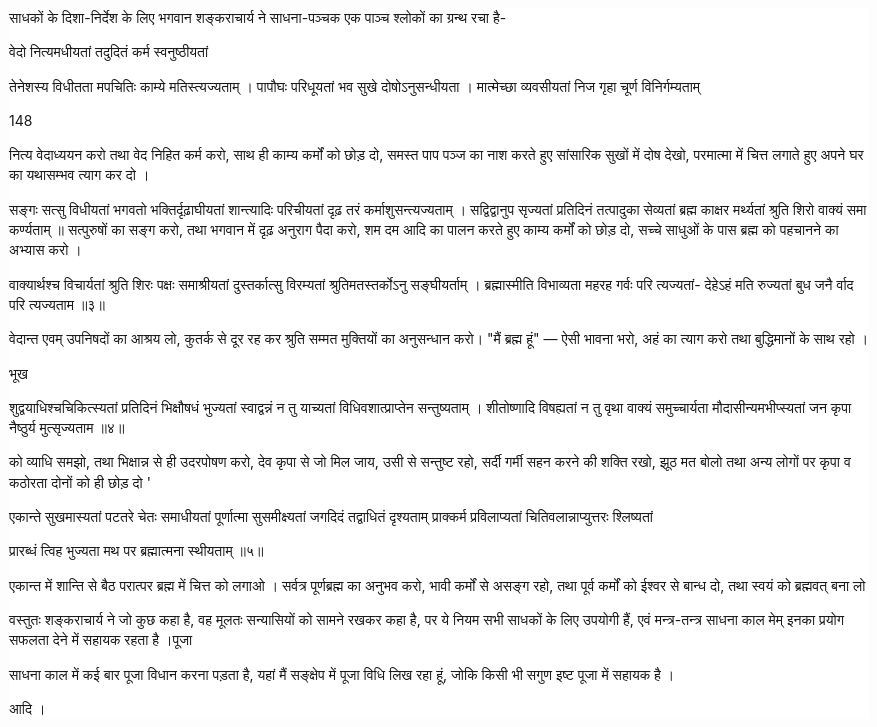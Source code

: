साधकों के दिशा-निर्देश के लिए भगवान शङ्कराचार्य ने साधना-पञ्चक एक पाञ्च श्लोकों का ग्रन्थ रचा है- 

वेदो नित्यमधीयतां तदुदितं कर्म स्वनुष्ठीयतां 

तेनेशस्य विधीतता मपचितिः काम्ये मतिस्त्यज्यताम् । पापौघः परिधूयतां भव सुखे दोषोऽनुसन्धीयता । मात्मेच्छा व्यवसीयतां निज गृहा चूर्ण विनिर्गम्यताम् 

148 

नित्य वेदाध्ययन करो तथा वेद निहित कर्म करो, साथ ही काम्य कर्मों को छोड़ दो, समस्त पाप पञ्ज का नाश करते हुए सांसारिक सुखों में दोष देखो, परमात्मा में चित्त लगाते हुए अपने घर का यथासम्भव त्याग कर दो । 

सङ्गः सत्सु विधीयतां भगवतो भक्तिर्दृढ़ाघीयतां शान्त्यादिः परिचीयतां दृढ़ तरं कर्माशुसन्त्यज्यताम् । सद्विद्वानुप सृज्यतां प्रतिदिनं तत्पादुका सेव्यतां ब्रह्म काक्षर मर्थ्यतां श्रुति शिरो वाक्यं समा कर्ण्यताम् ॥ सत्पुरुषों का सङ्ग करो, तथा भगवान में दृढ़ अनुराग पैदा करो, शम दम आदि का पालन करते हुए काम्य कर्मों को छोड़ दो, सच्चे साधुओं के पास ब्रह्म को पहचानने का अभ्यास करो । 

वाक्यार्थश्च विचार्यतां श्रुति शिरः पक्षः समाश्रीयतां दुस्तर्कात्सु विरम्यतां श्रुतिमतस्तर्कोऽनु सङ्घीयर्ताम् । ब्रह्मास्मीति विभाव्यता महरह गर्वः परि त्यज्यतां- देहेऽहं मति रुज्यतां बुध जनै र्वाद परि त्यज्यताम ॥३॥ 

वेदान्त एवम् उपनिषदों का आश्रय लो, कुतर्क से दूर रह कर श्रुति सम्मत मुक्तियों का अनुसन्धान करो। "मैं ब्रह्म हूं" — ऐसी भावना भरो, अहं का त्याग करो तथा बुद्धिमानों के साथ रहो । 

भूख 

शुद्वयाधिश्चचिकित्स्यतां प्रतिदिनं भिक्षौषधं भुज्यतां स्वाद्वन्नं न तु याच्यतां विधिवशात्प्राप्तेन सन्तुष्यताम् । शीतोष्णादि विषह्यतां न तु वृथा वाक्यं समुच्चार्यता मौदासीन्यमभीप्स्यतां जन कृपा नैष्ठुर्य मुत्सृज्यताम ॥४॥ 

को व्याधि समझो, तथा भिक्षान्न से ही उदरपोषण करो, देव कृपा से जो मिल जाय, उसी से सन्तुष्ट रहो, सर्दी गर्मी सहन करने की शक्ति रखो, झूठ मत बोलो तथा अन्य लोगों पर कृपा व कठोरता दोनों को ही छोड़ दो ' 

एकान्ते सुखमास्यतां पटतरे चेतः समाधीयतां पूर्णात्मा सुसमीक्ष्यतां जगदिदं तद्वाधितं दृश्यताम् प्राक्कर्म प्रविलाप्यतां चितिवलान्नाप्युत्तरः श्लिष्यतां 

प्रारब्धं त्विह भुज्यता मथ पर ब्रह्मात्मना स्थीयताम् ॥५॥ 

एकान्त में शान्ति से बैठ परात्पर ब्रह्म में चित्त को लगाओ । सर्वत्र पूर्णब्रह्म का अनुभव करो, भावी कर्मों से असङ्ग रहो, तथा पूर्व कर्मों को ईश्वर से बान्ध दो, तथा स्वयं को ब्रह्मवत् बना लो 

वस्तुतः शङ्कराचार्य ने जो कुछ कहा है, वह मूलतः सन्यासियों को सामने रखकर कहा है, पर ये नियम सभी साधकों के लिए उपयोगी हैं, एवं मन्त्र-तन्त्र साधना काल मेम् इनका प्रयोग सफलता देने में सहायक रहता है ।पूजा 

साधना काल में कई बार पूजा विधान करना पड़ता है, यहां मैं सङ्क्षेप में पूजा विधि लिख रहा हूं, जोकि किसी भी सगुण इष्ट पूजा में सहायक है । 

आदि । 
